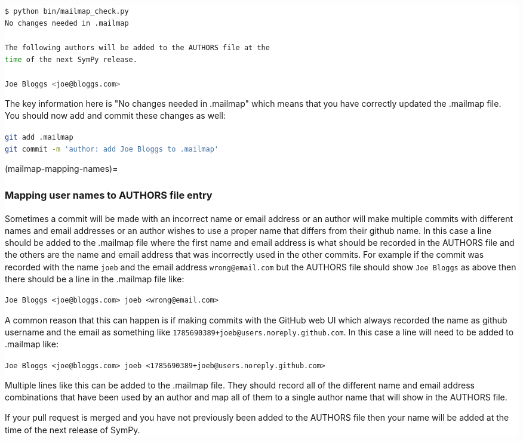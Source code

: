 ```bash
$ python bin/mailmap_check.py
No changes needed in .mailmap

The following authors will be added to the AUTHORS file at the
time of the next SymPy release.

Joe Bloggs <joe@bloggs.com>
```

The key information here is "No changes needed in .mailmap" which means that you have correctly updated the .mailmap file. You should now add and commit these changes as well:

```bash
git add .mailmap
git commit -m 'author: add Joe Bloggs to .mailmap'
```

(mailmap-mapping-names)=
### Mapping user names to AUTHORS file entry
Sometimes a commit will be made with an incorrect name or email address or an author will make multiple commits with different names and email addresses or an author wishes to use a proper name that differs from their github name. In this case a line should be added to the .mailmap file where the first name and email address is what should be recorded in the AUTHORS file and the others are the name and email address that was incorrectly used in the other commits. For example if the commit was recorded with the name `joeb` and the email address `wrong@email.com` but the AUTHORS file should show `Joe Bloggs` as above then there should be a line in the .mailmap file like:

```
Joe Bloggs <joe@bloggs.com> joeb <wrong@email.com>
```

A common reason that this can happen is if making commits with the GitHub web UI which always recorded the name as github username and the email as something like `1785690389+joeb@users.noreply.github.com`. In this case a line will need to be added to .mailmap like:

```
Joe Bloggs <joe@bloggs.com> joeb <1785690389+joeb@users.noreply.github.com>
```

Multiple lines like this can be added to the .mailmap file. They should record all of the different name and email address combinations that have been used by an author and map all of them to a single author name that will show in the AUTHORS file.

If your pull request is merged and you have not previously been added to the AUTHORS file then your name will be added at the time of the next release of SymPy.
